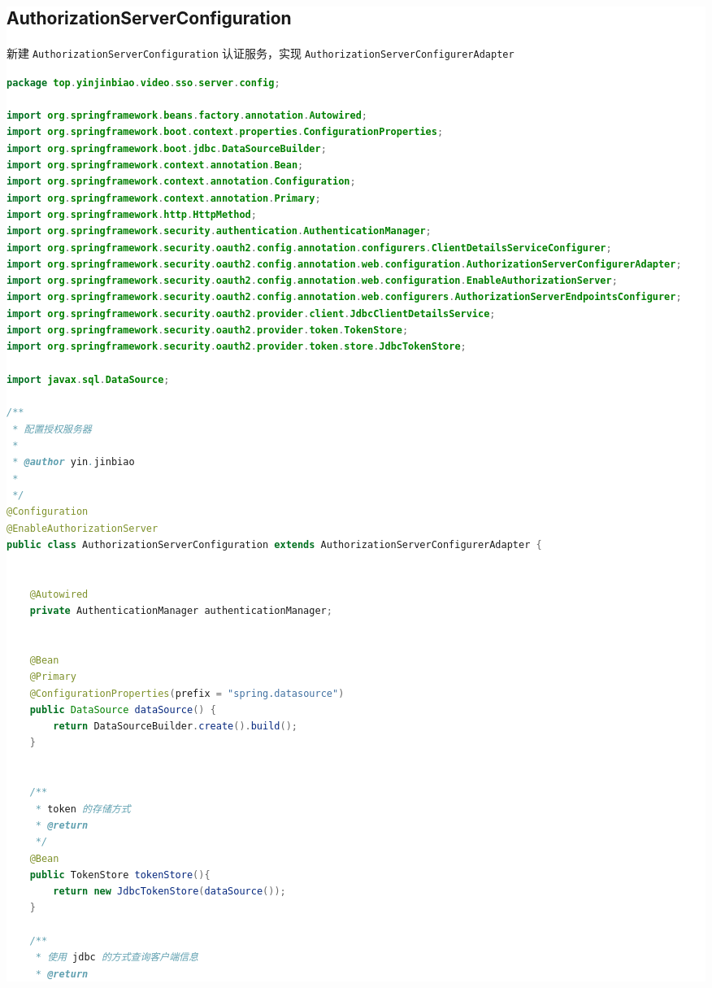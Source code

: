 ## AuthorizationServerConfiguration

新建 `AuthorizationServerConfiguration` 认证服务，实现 `AuthorizationServerConfigurerAdapter`

```java
package top.yinjinbiao.video.sso.server.config;

import org.springframework.beans.factory.annotation.Autowired;
import org.springframework.boot.context.properties.ConfigurationProperties;
import org.springframework.boot.jdbc.DataSourceBuilder;
import org.springframework.context.annotation.Bean;
import org.springframework.context.annotation.Configuration;
import org.springframework.context.annotation.Primary;
import org.springframework.http.HttpMethod;
import org.springframework.security.authentication.AuthenticationManager;
import org.springframework.security.oauth2.config.annotation.configurers.ClientDetailsServiceConfigurer;
import org.springframework.security.oauth2.config.annotation.web.configuration.AuthorizationServerConfigurerAdapter;
import org.springframework.security.oauth2.config.annotation.web.configuration.EnableAuthorizationServer;
import org.springframework.security.oauth2.config.annotation.web.configurers.AuthorizationServerEndpointsConfigurer;
import org.springframework.security.oauth2.provider.client.JdbcClientDetailsService;
import org.springframework.security.oauth2.provider.token.TokenStore;
import org.springframework.security.oauth2.provider.token.store.JdbcTokenStore;

import javax.sql.DataSource;

/**
 * 配置授权服务器
 *
 * @author yin.jinbiao
 *
 */
@Configuration
@EnableAuthorizationServer
public class AuthorizationServerConfiguration extends AuthorizationServerConfigurerAdapter {


    @Autowired
    private AuthenticationManager authenticationManager;


    @Bean
    @Primary
    @ConfigurationProperties(prefix = "spring.datasource")
    public DataSource dataSource() {
        return DataSourceBuilder.create().build();
    }


    /**
     * token 的存储方式
     * @return
     */
    @Bean
    public TokenStore tokenStore(){
        return new JdbcTokenStore(dataSource());
    }

    /**
     * 使用 jdbc 的方式查询客户端信息
     * @return
```